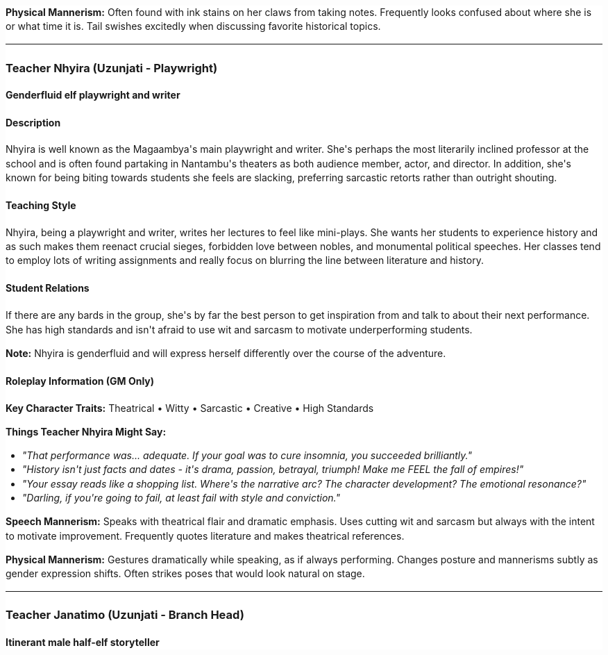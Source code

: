 **Physical Mannerism:** Often found with ink stains on her claws from taking notes. Frequently looks confused about where she is or what time it is. Tail swishes excitedly when discussing favorite historical topics.

---

### Teacher Nhyira (Uzunjati - Playwright)
**Genderfluid elf playwright and writer**

#### Description
Nhyira is well known as the Magaambya's main playwright and writer. She's perhaps the most literarily inclined professor at the school and is often found partaking in Nantambu's theaters as both audience member, actor, and director. In addition, she's known for being biting towards students she feels are slacking, preferring sarcastic retorts rather than outright shouting.

#### Teaching Style
Nhyira, being a playwright and writer, writes her lectures to feel like mini-plays. She wants her students to experience history and as such makes them reenact crucial sieges, forbidden love between nobles, and monumental political speeches. Her classes tend to employ lots of writing assignments and really focus on blurring the line between literature and history.

#### Student Relations
If there are any bards in the group, she's by far the best person to get inspiration from and talk to about their next performance. She has high standards and isn't afraid to use wit and sarcasm to motivate underperforming students.

**Note:** Nhyira is genderfluid and will express herself differently over the course of the adventure.

#### Roleplay Information (GM Only)
**Key Character Traits:** Theatrical • Witty • Sarcastic • Creative • High Standards

**Things Teacher Nhyira Might Say:**
- *"That performance was... adequate. If your goal was to cure insomnia, you succeeded brilliantly."*
- *"History isn't just facts and dates - it's drama, passion, betrayal, triumph! Make me FEEL the fall of empires!"*
- *"Your essay reads like a shopping list. Where's the narrative arc? The character development? The emotional resonance?"*
- *"Darling, if you're going to fail, at least fail with style and conviction."*

**Speech Mannerism:** Speaks with theatrical flair and dramatic emphasis. Uses cutting wit and sarcasm but always with the intent to motivate improvement. Frequently quotes literature and makes theatrical references.

**Physical Mannerism:** Gestures dramatically while speaking, as if always performing. Changes posture and mannerisms subtly as gender expression shifts. Often strikes poses that would look natural on stage.

---

### Teacher Janatimo (Uzunjati - Branch Head)
**Itinerant male half-elf storyteller**
